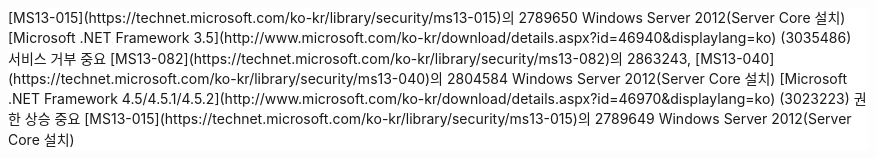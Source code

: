 </td>
<td style="border:1px solid black;">
[MS13-015](https://technet.microsoft.com/ko-kr/library/security/ms13-015)의 2789650

</td>
</tr>
<tr>
<td style="border:1px solid black;">
Windows Server 2012(Server Core 설치)

</td>
<td style="border:1px solid black;">
[Microsoft .NET Framework 3.5](http://www.microsoft.com/ko-kr/download/details.aspx?id=46940&displaylang=ko)  
(3035486)

</td>
<td style="border:1px solid black;">
서비스 거부

</td>
<td style="border:1px solid black;">
중요

</td>
<td style="border:1px solid black;">
[MS13-082](https://technet.microsoft.com/ko-kr/library/security/ms13-082)의 2863243,  
[MS13-040](https://technet.microsoft.com/ko-kr/library/security/ms13-040)의 2804584

</td>
</tr>
<tr>
<td style="border:1px solid black;">
Windows Server 2012(Server Core 설치)

</td>
<td style="border:1px solid black;">
[Microsoft .NET Framework 4.5/4.5.1/4.5.2](http://www.microsoft.com/ko-kr/download/details.aspx?id=46970&displaylang=ko)  
(3023223)

</td>
<td style="border:1px solid black;">
권한 상승

</td>
<td style="border:1px solid black;">
중요

</td>
<td style="border:1px solid black;">
[MS13-015](https://technet.microsoft.com/ko-kr/library/security/ms13-015)의 2789649

</td>
</tr>
<tr>
<td style="border:1px solid black;">
Windows Server 2012(Server Core 설치)
